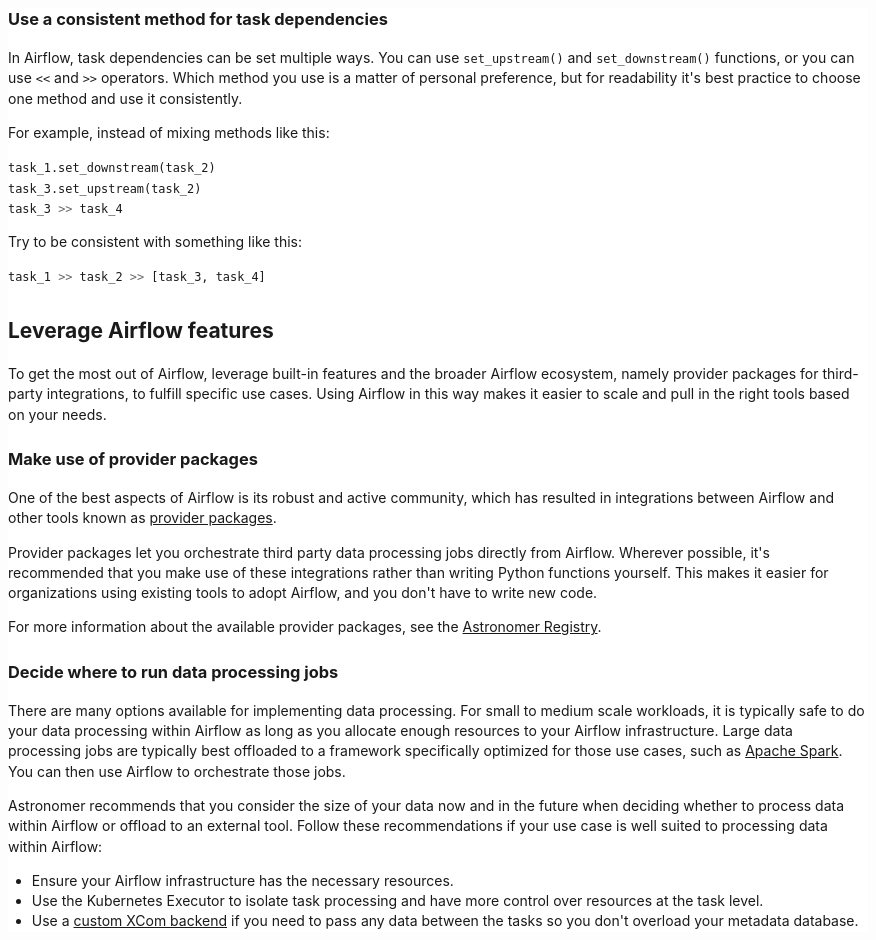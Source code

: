 ### Use a consistent method for task dependencies

In Airflow, task dependencies can be set multiple ways. You can use `set_upstream()` and `set_downstream()` functions, or you can use `<<` and `>>` operators. Which method you use is a matter of personal preference, but for readability it's best practice to choose one method and use it consistently.

For example, instead of mixing methods like this:

```python
task_1.set_downstream(task_2)
task_3.set_upstream(task_2)
task_3 >> task_4
```

Try to be consistent with something like this:

```python
task_1 >> task_2 >> [task_3, task_4]
```


## Leverage Airflow features

To get the most out of Airflow, leverage built-in features and the broader Airflow ecosystem, namely provider packages for third-party integrations, to fulfill specific use cases. Using Airflow in this way makes it easier to scale and pull in the right tools based on your needs.

### Make use of provider packages

One of the best aspects of Airflow is its robust and active community, which has resulted in integrations between Airflow and other tools known as [provider packages](https://airflow.apache.org/docs/apache-airflow-providers/). 

Provider packages let you orchestrate third party data processing jobs directly from Airflow. Wherever possible, it's recommended that you make use of these integrations rather than writing Python functions yourself. This makes it easier for organizations using existing tools to adopt Airflow, and you don't have to write new code.

For more information about the available provider packages, see the [Astronomer Registry](https://registry.astronomer.io/).

### Decide where to run data processing jobs

There are many options available for implementing data processing. For small to medium scale workloads, it is typically safe to do your data processing within Airflow as long as you allocate enough resources to your Airflow infrastructure. Large data processing jobs are typically best offloaded to a framework specifically optimized for those use cases, such as [Apache Spark](https://spark.apache.org/). You can then use Airflow to orchestrate those jobs.

Astronomer recommends that you consider the size of your data now and in the future when deciding whether to process data within Airflow or offload to an external tool. Follow these recommendations if your use case is well suited to processing data within Airflow:

- Ensure your Airflow infrastructure has the necessary resources.
- Use the Kubernetes Executor to isolate task processing and have more control over resources at the task level.
- Use a [custom XCom backend](custom-xcom-backends-tutorial.md) if you need to pass any data between the tasks so you don't overload your metadata database.

